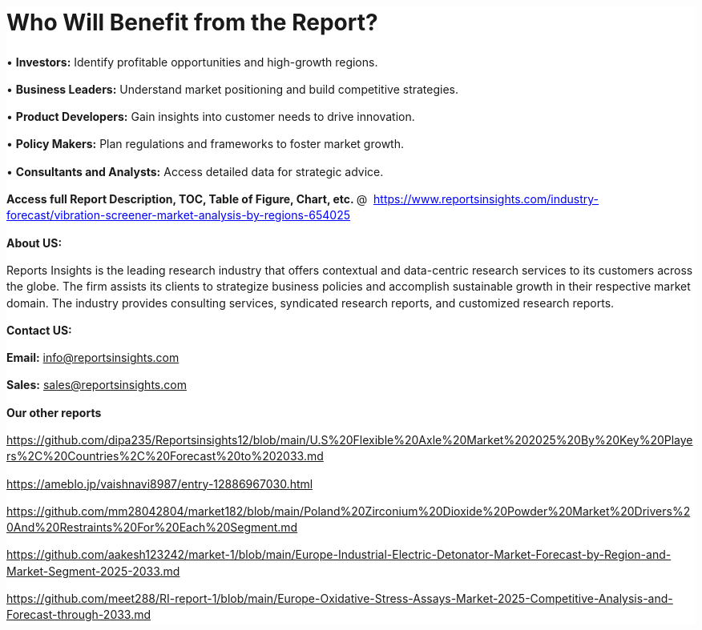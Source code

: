 # <strong>Who Will Benefit from the Report?</strong>

• <strong>Investors:</strong> Identify profitable opportunities and high-growth regions.

• <strong>Business Leaders:</strong> Understand market positioning and build competitive strategies.

• <strong>Product Developers:</strong> Gain insights into customer needs to drive innovation.

• <strong>Policy Makers:</strong> Plan regulations and frameworks to foster market growth.

• <strong>Consultants and Analysts:</strong> Access detailed data for strategic advice.
</ul>
<strong>Access full Report Description, TOC, Table of Figure, Chart, etc. </strong>@  <a href=https://www.reportsinsights.com/industry-forecast/vibration-screener-market-analysis-by-regions-654025 style=color:#0000ff;>https://www.reportsinsights.com/industry-forecast/vibration-screener-market-analysis-by-regions-654025</a></font>

<strong><strong>About US</strong>:</strong>

Reports Insights is the leading research industry that offers contextual and data-centric research services to its customers across the globe. The firm assists its clients to strategize business policies and accomplish sustainable growth in their respective market domain. The industry provides consulting services, syndicated research reports, and customized research reports.

<strong>Contact US:</strong>

<p class=""""><b>Email:</b> <a href=mailto:info@reportsinsights.com>info@reportsinsights.com</a></p>
<p class=""""><b>Sales:</b> <a href=mailto:sales@reportsinsights.com>sales@reportsinsights.com</a></p>

<strong>Our other reports</strong>

<a href=https://github.com/dipa235/Reportsinsights12/blob/main/U.S%20Flexible%20Axle%20Market%202025%20By%20Key%20Players%2C%20Countries%2C%20Forecast%20to%202033.md>https://github.com/dipa235/Reportsinsights12/blob/main/U.S%20Flexible%20Axle%20Market%202025%20By%20Key%20Players%2C%20Countries%2C%20Forecast%20to%202033.md</a>

<a href=https://ameblo.jp/vaishnavi8987/entry-12886967030.html>https://ameblo.jp/vaishnavi8987/entry-12886967030.html</a>

<a href=https://github.com/mm28042804/market182/blob/main/Poland%20Zirconium%20Dioxide%20Powder%20Market%20Drivers%20And%20Restraints%20For%20Each%20Segment.md>https://github.com/mm28042804/market182/blob/main/Poland%20Zirconium%20Dioxide%20Powder%20Market%20Drivers%20And%20Restraints%20For%20Each%20Segment.md</a>

<a href=https://github.com/aakesh123242/market-1/blob/main/Europe-Industrial-Electric-Detonator-Market-Forecast-by-Region-and-Market-Segment-2025-2033.md>https://github.com/aakesh123242/market-1/blob/main/Europe-Industrial-Electric-Detonator-Market-Forecast-by-Region-and-Market-Segment-2025-2033.md</a>

<a href=https://github.com/meet288/RI-report-1/blob/main/Europe-Oxidative-Stress-Assays-Market-2025-Competitive-Analysis-and-Forecast-through-2033.md>https://github.com/meet288/RI-report-1/blob/main/Europe-Oxidative-Stress-Assays-Market-2025-Competitive-Analysis-and-Forecast-through-2033.md</a>
